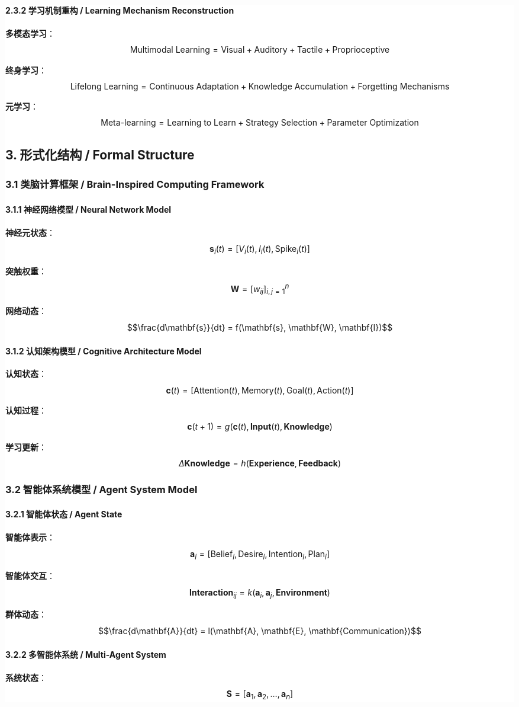 #### 2.3.2 学习机制重构 / Learning Mechanism Reconstruction

**多模态学习**：
$$\text{Multimodal Learning} = \text{Visual} + \text{Auditory} + \text{Tactile} + \text{Proprioceptive}$$

**终身学习**：
$$\text{Lifelong Learning} = \text{Continuous Adaptation} + \text{Knowledge Accumulation} + \text{Forgetting Mechanisms}$$

**元学习**：
$$\text{Meta-learning} = \text{Learning to Learn} + \text{Strategy Selection} + \text{Parameter Optimization}$$

## 3. 形式化结构 / Formal Structure

### 3.1 类脑计算框架 / Brain-Inspired Computing Framework

#### 3.1.1 神经网络模型 / Neural Network Model

**神经元状态**：
$$\mathbf{s}_i(t) = [V_i(t), I_i(t), \text{Spike}_i(t)]$$

**突触权重**：
$$\mathbf{W} = [w_{ij}]_{i,j=1}^n$$

**网络动态**：
$$\frac{d\mathbf{s}}{dt} = f(\mathbf{s}, \mathbf{W}, \mathbf{I})$$

#### 3.1.2 认知架构模型 / Cognitive Architecture Model

**认知状态**：
$$\mathbf{c}(t) = [\text{Attention}(t), \text{Memory}(t), \text{Goal}(t), \text{Action}(t)]$$

**认知过程**：
$$\mathbf{c}(t+1) = g(\mathbf{c}(t), \mathbf{Input}(t), \mathbf{Knowledge})$$

**学习更新**：
$$\Delta\mathbf{Knowledge} = h(\mathbf{Experience}, \mathbf{Feedback})$$

### 3.2 智能体系统模型 / Agent System Model

#### 3.2.1 智能体状态 / Agent State

**智能体表示**：
$$\mathbf{a}_i = [\text{Belief}_i, \text{Desire}_i, \text{Intention}_i, \text{Plan}_i]$$

**智能体交互**：
$$\mathbf{Interaction}_{ij} = k(\mathbf{a}_i, \mathbf{a}_j, \mathbf{Environment})$$

**群体动态**：
$$\frac{d\mathbf{A}}{dt} = l(\mathbf{A}, \mathbf{E}, \mathbf{Communication})$$

#### 3.2.2 多智能体系统 / Multi-Agent System

**系统状态**：
$$\mathbf{S} = [\mathbf{a}_1, \mathbf{a}_2, \ldots, \mathbf{a}_n]$$
